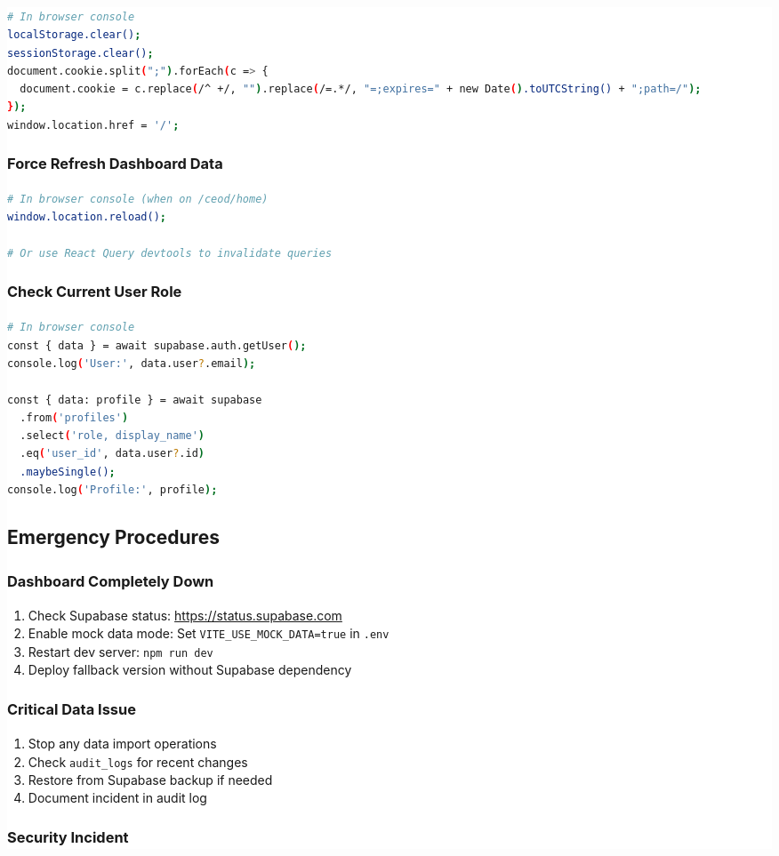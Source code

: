 ```bash
# In browser console
localStorage.clear();
sessionStorage.clear();
document.cookie.split(";").forEach(c => {
  document.cookie = c.replace(/^ +/, "").replace(/=.*/, "=;expires=" + new Date().toUTCString() + ";path=/");
});
window.location.href = '/';
```

### Force Refresh Dashboard Data

```bash
# In browser console (when on /ceod/home)
window.location.reload();

# Or use React Query devtools to invalidate queries
```

### Check Current User Role

```bash
# In browser console
const { data } = await supabase.auth.getUser();
console.log('User:', data.user?.email);

const { data: profile } = await supabase
  .from('profiles')
  .select('role, display_name')
  .eq('user_id', data.user?.id)
  .maybeSingle();
console.log('Profile:', profile);
```

## Emergency Procedures

### Dashboard Completely Down

1. Check Supabase status: https://status.supabase.com
2. Enable mock data mode: Set `VITE_USE_MOCK_DATA=true` in `.env`
3. Restart dev server: `npm run dev`
4. Deploy fallback version without Supabase dependency

### Critical Data Issue

1. Stop any data import operations
2. Check `audit_logs` for recent changes
3. Restore from Supabase backup if needed
4. Document incident in audit log

### Security Incident
